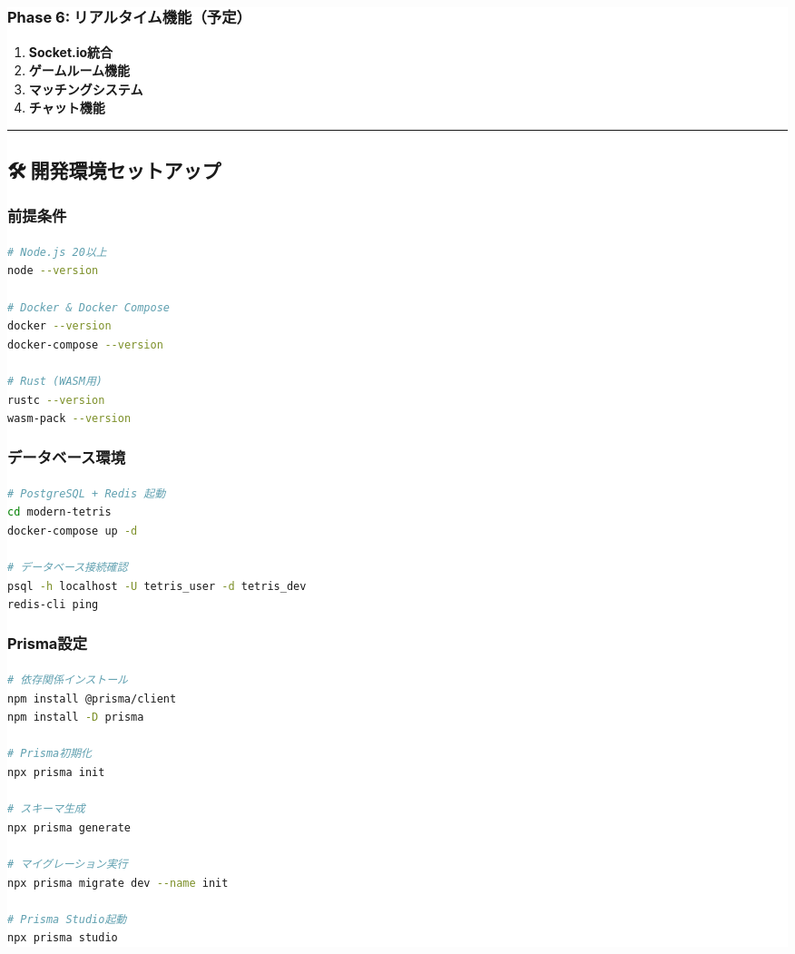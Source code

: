 ### **Phase 6: リアルタイム機能（予定）**
1. **Socket.io統合**
2. **ゲームルーム機能**
3. **マッチングシステム**
4. **チャット機能**

---

## 🛠️ **開発環境セットアップ**

### **前提条件**
```bash
# Node.js 20以上
node --version

# Docker & Docker Compose
docker --version
docker-compose --version

# Rust (WASM用)
rustc --version
wasm-pack --version
```

### **データベース環境**
```bash
# PostgreSQL + Redis 起動
cd modern-tetris
docker-compose up -d

# データベース接続確認
psql -h localhost -U tetris_user -d tetris_dev
redis-cli ping
```

### **Prisma設定**
```bash
# 依存関係インストール
npm install @prisma/client
npm install -D prisma

# Prisma初期化
npx prisma init

# スキーマ生成
npx prisma generate

# マイグレーション実行
npx prisma migrate dev --name init

# Prisma Studio起動
npx prisma studio
```
